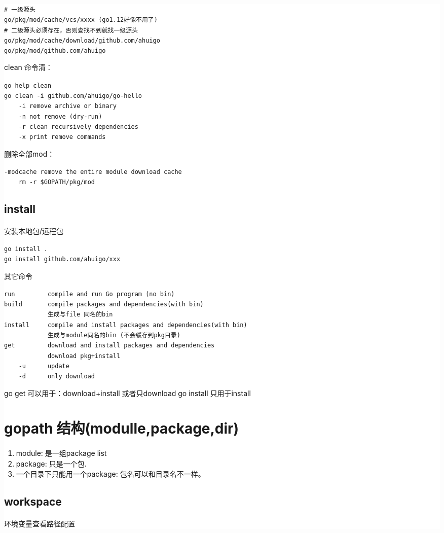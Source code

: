     # 一级源头
    go/pkg/mod/cache/vcs/xxxx (go1.12好像不用了)
    # 二级源头必须存在，否则查找不到就找一级源头
    go/pkg/mod/cache/download/github.com/ahuigo
    go/pkg/mod/github.com/ahuigo

clean 命令清：

    go help clean
    go clean -i github.com/ahuigo/go-hello
        -i remove archive or binary
        -n not remove (dry-run)
        -r clean recursively dependencies
        -x print remove commands

删除全部mod： 

    -modcache remove the entire module download cache
        rm -r $GOPATH/pkg/mod

## install
安装本地包/远程包

    go install .
    go install github.com/ahuigo/xxx

其它命令

	run         compile and run Go program (no bin)
	build       compile packages and dependencies(with bin)
                生成与file 同名的bin
	install     compile and install packages and dependencies(with bin)
                生成与module同名的bin (不会缓存到pkg目录)
	get         download and install packages and dependencies
                download pkg+install
        -u      update
        -d      only download

go get 可以用于：download+install 或者只download
go install 只用于install

# gopath 结构(modulle,package,dir)
1. module: 是一组package list
2. package: 只是一个包. 
3. 一个目录下只能用一个package: 包名可以和目录名不一样。

## workspace
环境变量查看路径配置

